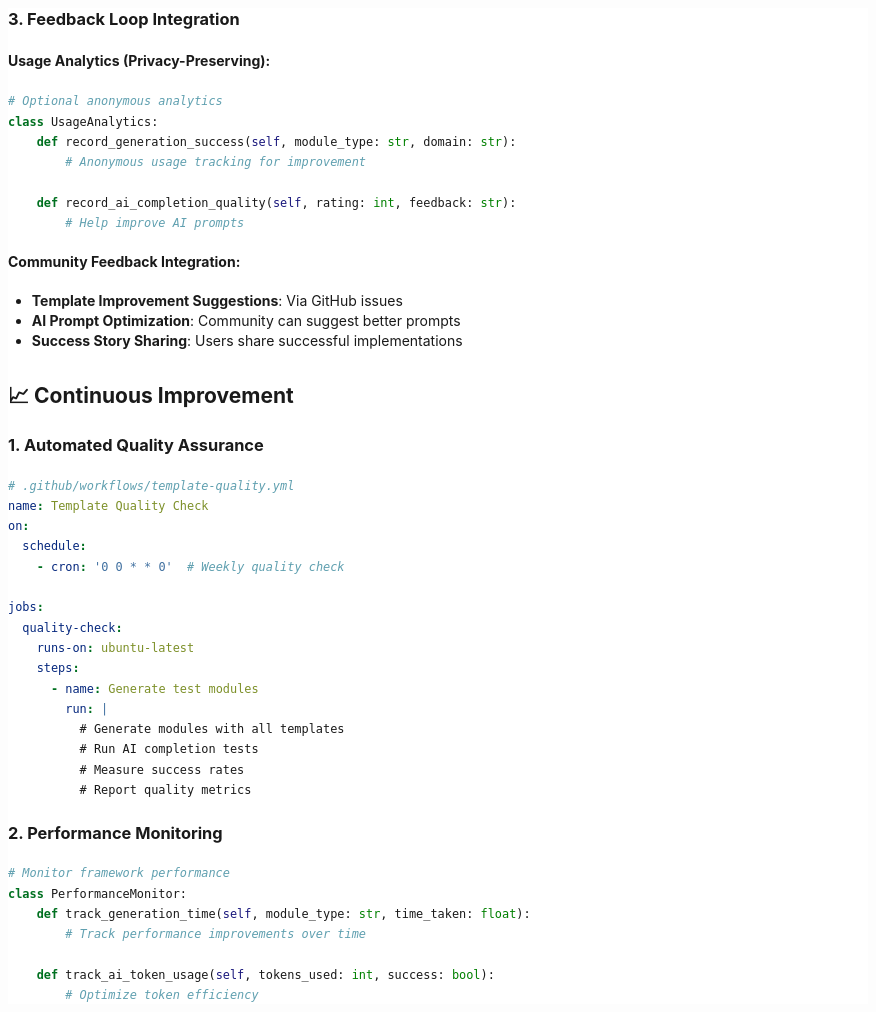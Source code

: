 ### 3. **Feedback Loop Integration**

#### Usage Analytics (Privacy-Preserving):
```python
# Optional anonymous analytics
class UsageAnalytics:
    def record_generation_success(self, module_type: str, domain: str):
        # Anonymous usage tracking for improvement
        
    def record_ai_completion_quality(self, rating: int, feedback: str):
        # Help improve AI prompts
```

#### Community Feedback Integration:
- **Template Improvement Suggestions**: Via GitHub issues
- **AI Prompt Optimization**: Community can suggest better prompts
- **Success Story Sharing**: Users share successful implementations

## 📈 Continuous Improvement

### 1. **Automated Quality Assurance**

```yaml
# .github/workflows/template-quality.yml
name: Template Quality Check
on:
  schedule:
    - cron: '0 0 * * 0'  # Weekly quality check

jobs:
  quality-check:
    runs-on: ubuntu-latest
    steps:
      - name: Generate test modules
        run: |
          # Generate modules with all templates
          # Run AI completion tests
          # Measure success rates
          # Report quality metrics
```

### 2. **Performance Monitoring**

```python
# Monitor framework performance
class PerformanceMonitor:
    def track_generation_time(self, module_type: str, time_taken: float):
        # Track performance improvements over time
        
    def track_ai_token_usage(self, tokens_used: int, success: bool):
        # Optimize token efficiency
```
